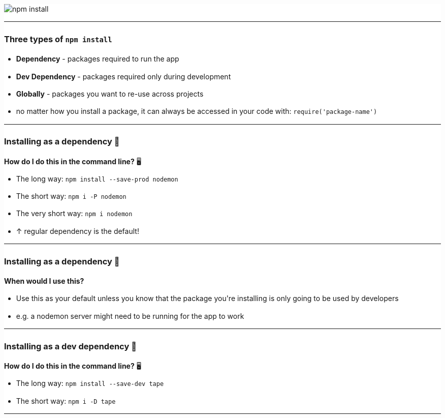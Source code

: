 ![npm install](https://i.octopus.com/blog/2018-05/deploying-nodejs/forrest.jpg)


---

### Three types of `npm install`

* **Dependency** - packages required to run the app
* **Dev Dependency** - packages required only during development
* **Globally** - packages you want to re-use across projects

* no matter how you install a package, it can always be accessed in your code with: 
`require('package-name')`


---

### Installing as a dependency 🤖

**How do I do this in the command line?** 🖥

* The long way:
`npm install --save-prod nodemon`
 
* The short way:
`npm i -P nodemon`

* The very short way:
`npm i nodemon`
* ↑ regular dependency is the default!


---

### Installing as a dependency 🤖

**When would I use this?**

* Use this as your default unless you know that the package you're installing is only going to be used by developers

* e.g. a nodemon server might need to be running for the app to work 


---

### Installing as a dev dependency 👾

**How do I do this in the command line?** 🖥

* The long way:
`npm install --save-dev tape`
 
* The short way:
`npm i -D tape`


---
